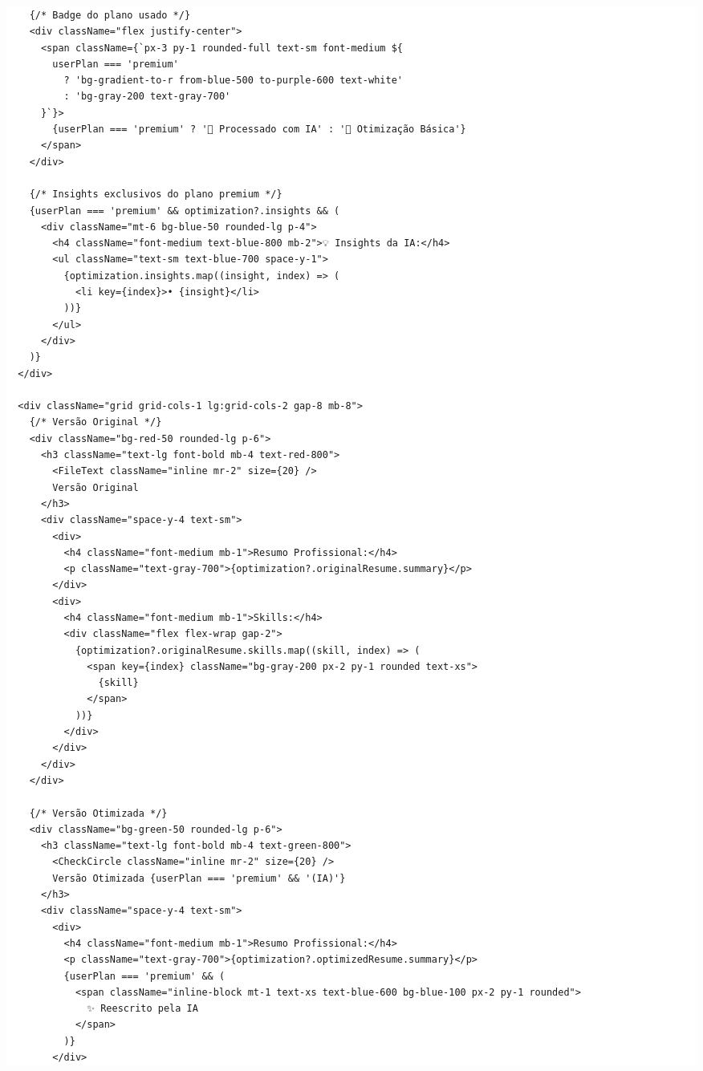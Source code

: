         {/* Badge do plano usado */}
        <div className="flex justify-center">
          <span className={`px-3 py-1 rounded-full text-sm font-medium ${
            userPlan === 'premium'
              ? 'bg-gradient-to-r from-blue-500 to-purple-600 text-white'
              : 'bg-gray-200 text-gray-700'
          }`}>
            {userPlan === 'premium' ? '🤖 Processado com IA' : '🔧 Otimização Básica'}
          </span>
        </div>

        {/* Insights exclusivos do plano premium */}
        {userPlan === 'premium' && optimization?.insights && (
          <div className="mt-6 bg-blue-50 rounded-lg p-4">
            <h4 className="font-medium text-blue-800 mb-2">💡 Insights da IA:</h4>
            <ul className="text-sm text-blue-700 space-y-1">
              {optimization.insights.map((insight, index) => (
                <li key={index}>• {insight}</li>
              ))}
            </ul>
          </div>
        )}
      </div>

      <div className="grid grid-cols-1 lg:grid-cols-2 gap-8 mb-8">
        {/* Versão Original */}
        <div className="bg-red-50 rounded-lg p-6">
          <h3 className="text-lg font-bold mb-4 text-red-800">
            <FileText className="inline mr-2" size={20} />
            Versão Original
          </h3>
          <div className="space-y-4 text-sm">
            <div>
              <h4 className="font-medium mb-1">Resumo Profissional:</h4>
              <p className="text-gray-700">{optimization?.originalResume.summary}</p>
            </div>
            <div>
              <h4 className="font-medium mb-1">Skills:</h4>
              <div className="flex flex-wrap gap-2">
                {optimization?.originalResume.skills.map((skill, index) => (
                  <span key={index} className="bg-gray-200 px-2 py-1 rounded text-xs">
                    {skill}
                  </span>
                ))}
              </div>
            </div>
          </div>
        </div>

        {/* Versão Otimizada */}
        <div className="bg-green-50 rounded-lg p-6">
          <h3 className="text-lg font-bold mb-4 text-green-800">
            <CheckCircle className="inline mr-2" size={20} />
            Versão Otimizada {userPlan === 'premium' && '(IA)'}
          </h3>
          <div className="space-y-4 text-sm">
            <div>
              <h4 className="font-medium mb-1">Resumo Profissional:</h4>
              <p className="text-gray-700">{optimization?.optimizedResume.summary}</p>
              {userPlan === 'premium' && (
                <span className="inline-block mt-1 text-xs text-blue-600 bg-blue-100 px-2 py-1 rounded">
                  ✨ Reescrito pela IA
                </span>
              )}
            </div>